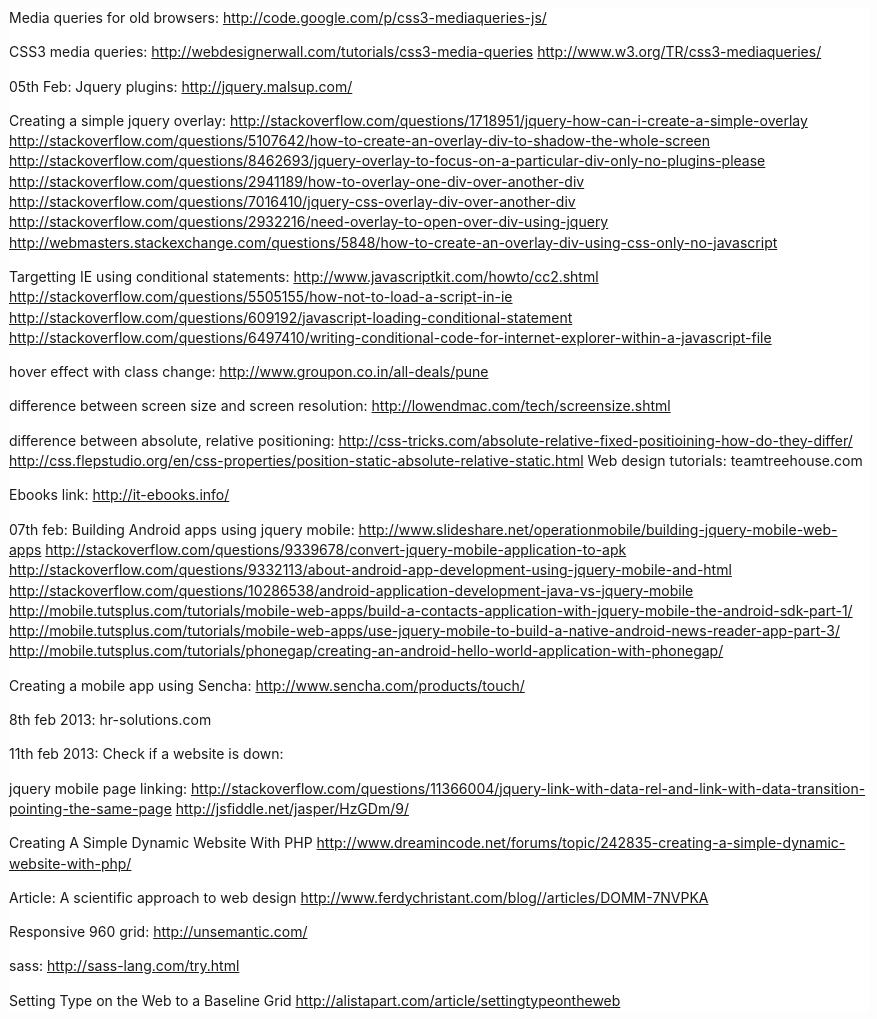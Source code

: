 Media queries for old browsers: http://code.google.com/p/css3-mediaqueries-js/

CSS3 media queries: http://webdesignerwall.com/tutorials/css3-media-queries http://www.w3.org/TR/css3-mediaqueries/

05th Feb: Jquery plugins: http://jquery.malsup.com/

Creating a simple jquery overlay: http://stackoverflow.com/questions/1718951/jquery-how-can-i-create-a-simple-overlay http://stackoverflow.com/questions/5107642/how-to-create-an-overlay-div-to-shadow-the-whole-screen http://stackoverflow.com/questions/8462693/jquery-overlay-to-focus-on-a-particular-div-only-no-plugins-please http://stackoverflow.com/questions/2941189/how-to-overlay-one-div-over-another-div http://stackoverflow.com/questions/7016410/jquery-css-overlay-div-over-another-div http://stackoverflow.com/questions/2932216/need-overlay-to-open-over-div-using-jquery http://webmasters.stackexchange.com/questions/5848/how-to-create-an-overlay-div-using-css-only-no-javascript

Targetting IE using conditional statements: http://www.javascriptkit.com/howto/cc2.shtml http://stackoverflow.com/questions/5505155/how-not-to-load-a-script-in-ie http://stackoverflow.com/questions/609192/javascript-loading-conditional-statement http://stackoverflow.com/questions/6497410/writing-conditional-code-for-internet-explorer-within-a-javascript-file

hover effect with class change: http://www.groupon.co.in/all-deals/pune

difference between screen size and screen resolution: http://lowendmac.com/tech/screensize.shtml

difference between absolute, relative positioning: http://css-tricks.com/absolute-relative-fixed-positioining-how-do-they-differ/ http://css.flepstudio.org/en/css-properties/position-static-absolute-relative-static.html Web design tutorials: teamtreehouse.com

Ebooks link: http://it-ebooks.info/

07th feb: Building Android apps using jquery mobile: http://www.slideshare.net/operationmobile/building-jquery-mobile-web-apps http://stackoverflow.com/questions/9339678/convert-jquery-mobile-application-to-apk http://stackoverflow.com/questions/9332113/about-android-app-development-using-jquery-mobile-and-html http://stackoverflow.com/questions/10286538/android-application-development-java-vs-jquery-mobile http://mobile.tutsplus.com/tutorials/mobile-web-apps/build-a-contacts-application-with-jquery-mobile-the-android-sdk-part-1/ http://mobile.tutsplus.com/tutorials/mobile-web-apps/use-jquery-mobile-to-build-a-native-android-news-reader-app-part-3/ http://mobile.tutsplus.com/tutorials/phonegap/creating-an-android-hello-world-application-with-phonegap/

Creating a mobile app using Sencha: http://www.sencha.com/products/touch/

8th feb 2013: hr-solutions.com

11th feb 2013: Check if a website is down:

jquery mobile page linking: http://stackoverflow.com/questions/11366004/jquery-link-with-data-rel-and-link-with-data-transition-pointing-the-same-page http://jsfiddle.net/jasper/HzGDm/9/

Creating A Simple Dynamic Website With PHP http://www.dreamincode.net/forums/topic/242835-creating-a-simple-dynamic-website-with-php/

Article: A scientific approach to web design http://www.ferdychristant.com/blog//articles/DOMM-7NVPKA

Responsive 960 grid: http://unsemantic.com/

sass: http://sass-lang.com/try.html

Setting Type on the Web to a Baseline Grid http://alistapart.com/article/settingtypeontheweb
